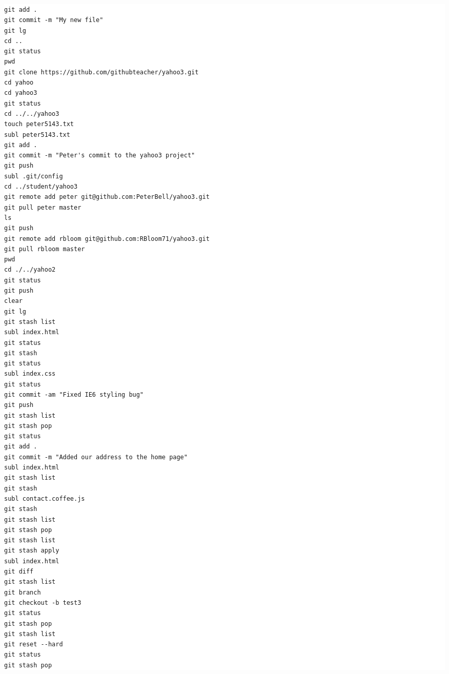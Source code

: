     git add .
    git commit -m "My new file"
    git lg
    cd ..
    git status
    pwd
    git clone https://github.com/githubteacher/yahoo3.git
    cd yahoo
    cd yahoo3
    git status
    cd ../../yahoo3
    touch peter5143.txt
    subl peter5143.txt
    git add .
    git commit -m "Peter's commit to the yahoo3 project"
    git push
    subl .git/config
    cd ../student/yahoo3
    git remote add peter git@github.com:PeterBell/yahoo3.git
    git pull peter master
    ls
    git push
    git remote add rbloom git@github.com:RBloom71/yahoo3.git
    git pull rbloom master
    pwd
    cd ./../yahoo2
    git status
    git push
    clear
    git lg
    git stash list
    subl index.html
    git status
    git stash
    git status
    subl index.css
    git status
    git commit -am "Fixed IE6 styling bug"
    git push
    git stash list
    git stash pop
    git status
    git add .
    git commit -m "Added our address to the home page"
    subl index.html
    git stash list
    git stash
    subl contact.coffee.js
    git stash
    git stash list
    git stash pop
    git stash list
    git stash apply
    subl index.html
    git diff
    git stash list
    git branch
    git checkout -b test3
    git status
    git stash pop
    git stash list
    git reset --hard
    git status
    git stash pop